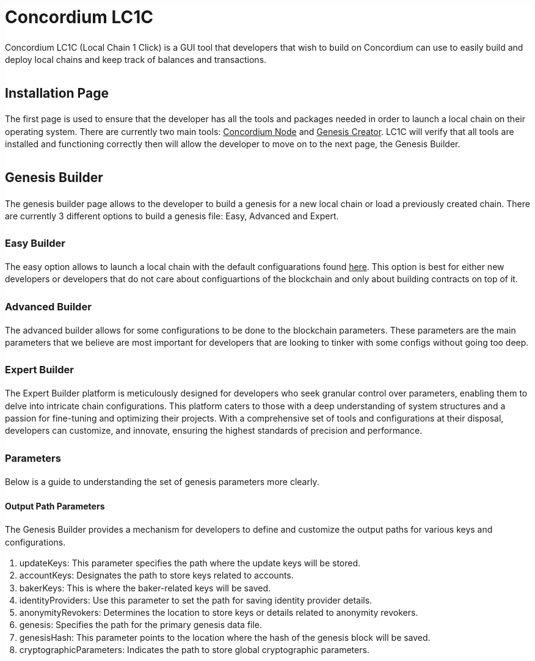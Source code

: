 # Concordium LC1C
Concordium LC1C (Local Chain 1 Click) is a GUI tool that developers that wish to build on Concordium can use to easily build and deploy local chains and keep track of balances and transactions.

## Installation Page
The first page is used to ensure that the developer has all the tools and packages needed in order to launch a local chain on their operating system. There are currently two main tools: [Concordium Node](https://github.com/Concordium/concordium-node) and [Genesis Creator](https://github.com/Concordium/concordium-misc-tools/tree/main/genesis-creator). LC1C will verify that all tools are installed and functioning correctly then will allow the developer to move on to the next page, the Genesis Builder.

## Genesis Builder
The genesis builder page allows to the developer to build a genesis for a new local chain or load a previously created chain. 
There are currently 3 different options to build a genesis file: Easy, Advanced and Expert. 

### Easy Builder
The easy option allows to launch a local chain with the default configuarations found [here](https://raw.githubusercontent.com/Concordium/concordium-misc-tools/9d347761aadd432cbb6211a7d7ba38cdc07f1d11/genesis-creator/examples/single-baker-example-p5.toml). This option is best for either new developers or developers that do not care about configuartions of the blockchain and only about building contracts on top of it. 

### Advanced Builder
The advanced builder allows for some configurations to be done to the blockchain parameters. These parameters are the main parameters that we believe are most important for developers that are looking to tinker with some configs without going too deep.

### Expert Builder 
The Expert Builder platform is meticulously designed for developers who seek granular control over parameters, enabling them to delve into intricate chain configurations. This platform caters to those with a deep understanding of system structures and a passion for fine-tuning and optimizing their projects. With a comprehensive set of tools and configurations at their disposal, developers can customize, and innovate, ensuring the highest standards of precision and performance.

### Parameters
Below is a guide to understanding the set of genesis parameters more clearly.

#### Output Path Parameters
The Genesis Builder provides a mechanism for developers to define and customize the output paths for various keys and configurations.

1. updateKeys: This parameter specifies the path where the update keys will be stored.
2. accountKeys: Designates the path to store keys related to accounts.
3. bakerKeys: This is where the baker-related keys will be saved.
4. identityProviders: Use this parameter to set the path for saving identity provider details.
5. anonymityRevokers: Determines the location to store keys or details related to anonymity revokers.
6. genesis: Specifies the path for the primary genesis data file.
7. genesisHash: This parameter points to the location where the hash of the genesis block will be saved.
8. cryptographicParameters: Indicates the path to store global cryptographic parameters.
